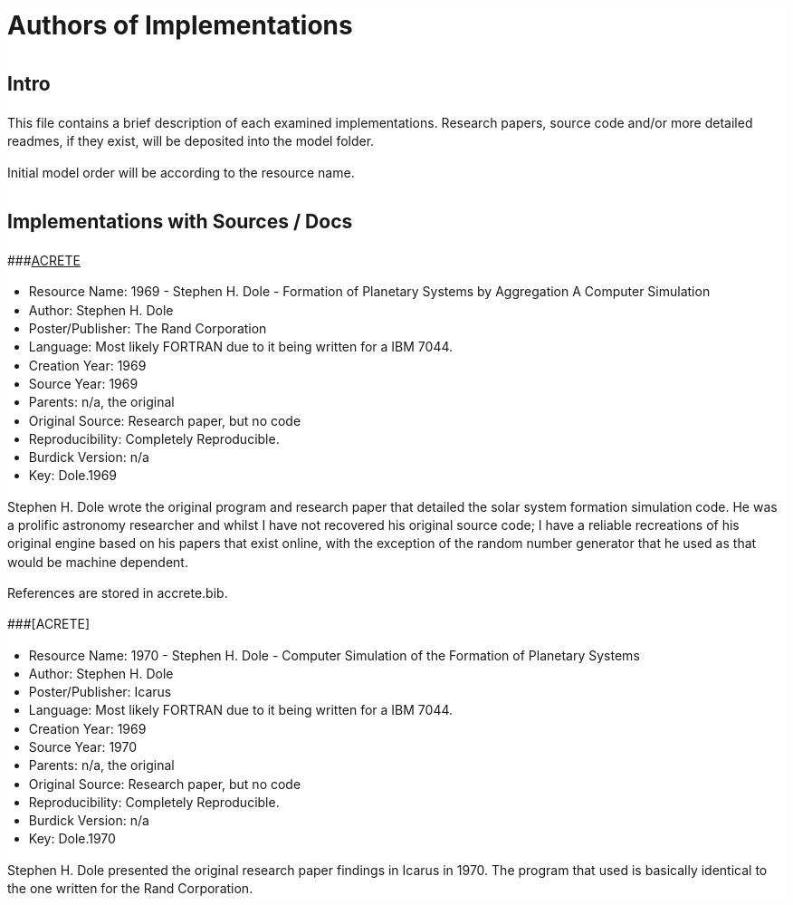 # Authors of Implementations

## Intro

This file contains a brief description of each examined implementations. Research papers, source code and/or more detailed readmes, if they exist, will be 
deposited into the model folder.

Initial model order will be according to the resource name.

## Implementations with Sources / Docs

###[ACRETE](http://www.rand.org/content/dam/rand/pubs/papers/2005/P4226.pdf)

- Resource Name: 1969 - Stephen H. Dole - Formation of Planetary Systems by Aggregation A Computer Simulation
- Author: Stephen H. Dole
- Poster/Publisher: The Rand Corporation
- Language: Most likely FORTRAN due to it being written for a IBM 7044.
- Creation Year: 1969
- Source Year: 1969
- Parents: n/a, the original
- Original Source: Research paper, but no code
- Reproducibility: Completely Reproducible.
- Burdick Version: n/a
- Key: Dole.1969

Stephen H. Dole wrote the original program and research paper that detailed the solar system formation simulation code. He was a prolific astronomy 
researcher and whilst I have not recovered his original source code; I have a reliable recreations of his original engine based on his papers that exist 
online, with the exception of the random number generator that he used as that would be machine dependent.

References are stored in accrete.bib.

###[ACRETE]

- Resource Name: 1970 - Stephen H. Dole - Computer Simulation of the Formation of Planetary Systems
- Author: Stephen H. Dole
- Poster/Publisher: Icarus
- Language: Most likely FORTRAN due to it being written for a IBM 7044.
- Creation Year: 1969
- Source Year: 1970
- Parents: n/a, the original
- Original Source: Research paper, but no code
- Reproducibility: Completely Reproducible.
- Burdick Version: n/a
- Key: Dole.1970

Stephen H. Dole presented the original research paper findings in Icarus in 1970. The program that used is basically identical to the one written for the 
Rand Corporation.
